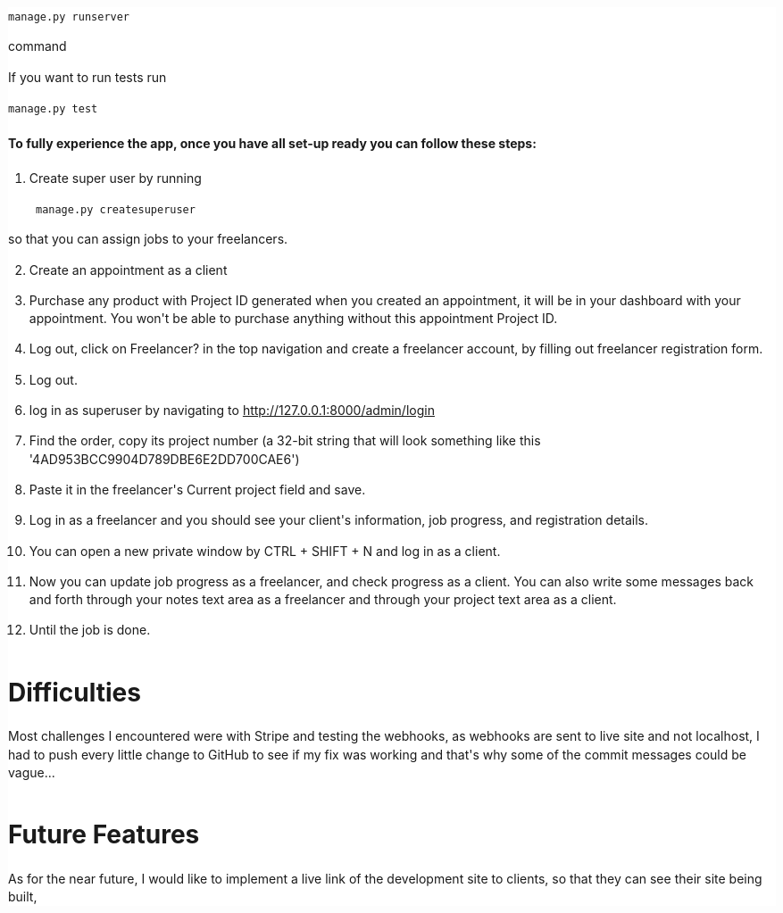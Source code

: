     manage.py runserver
    
command
    
If you want to run tests run

    manage.py test
    
#### To fully experience the app, once you have all set-up ready you can follow these steps:
 
1. Create super user by running

        manage.py createsuperuser 
        
so that you can assign jobs to your freelancers.

2. Create an appointment as a client
3. Purchase any product with Project ID generated when you created an appointment, it will be in your dashboard
with your appointment. You won't be able to purchase anything without this appointment Project ID.
4. Log out, click on Freelancer? in the top navigation and create a freelancer account, by filling out 
freelancer registration form.
5. Log out.
6. log in as superuser by navigating to http://127.0.0.1:8000/admin/login
7. Find the order, copy its project number (a 32-bit string that will look something like this
'4AD953BCC9904D789DBE6E2DD700CAE6')
8. Paste it in the freelancer's Current project field and save.
9. Log in as a freelancer and you should see your client's information, job progress, and registration details.
10.  You can open a new private window by CTRL + SHIFT + N and log in as a client.
11. Now you can update job progress as a freelancer, and check progress as a client. You can also write some
messages back and forth through your notes text area as a freelancer and through your project text area as a client.

12. Until the job is done.



# Difficulties 
 Most challenges I encountered were with Stripe and testing the webhooks, as webhooks are sent to live site and not localhost,
 I had to push every little change to GitHub to see if my fix was working and that's why some of the commit messages 
 could be vague...

 
 # Future Features
 
As for the near future, I would like to implement a live link of the development site to clients, so that they can see 
their site being built, 
 